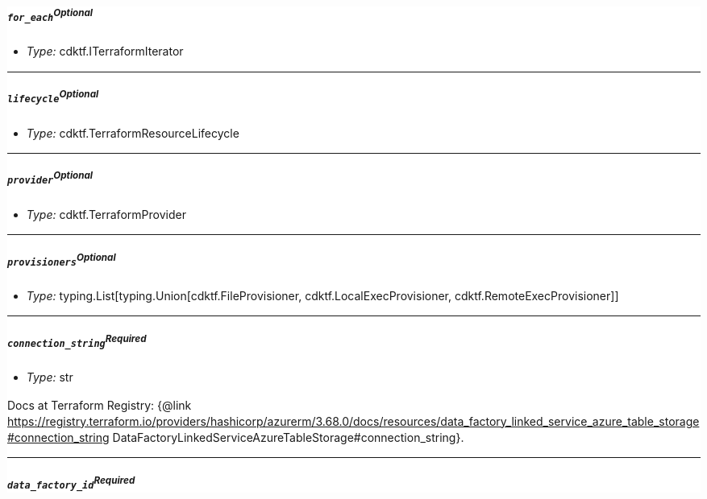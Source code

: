 
##### `for_each`<sup>Optional</sup> <a name="for_each" id="@cdktf/provider-azurerm.dataFactoryLinkedServiceAzureTableStorage.DataFactoryLinkedServiceAzureTableStorage.Initializer.parameter.forEach"></a>

- *Type:* cdktf.ITerraformIterator

---

##### `lifecycle`<sup>Optional</sup> <a name="lifecycle" id="@cdktf/provider-azurerm.dataFactoryLinkedServiceAzureTableStorage.DataFactoryLinkedServiceAzureTableStorage.Initializer.parameter.lifecycle"></a>

- *Type:* cdktf.TerraformResourceLifecycle

---

##### `provider`<sup>Optional</sup> <a name="provider" id="@cdktf/provider-azurerm.dataFactoryLinkedServiceAzureTableStorage.DataFactoryLinkedServiceAzureTableStorage.Initializer.parameter.provider"></a>

- *Type:* cdktf.TerraformProvider

---

##### `provisioners`<sup>Optional</sup> <a name="provisioners" id="@cdktf/provider-azurerm.dataFactoryLinkedServiceAzureTableStorage.DataFactoryLinkedServiceAzureTableStorage.Initializer.parameter.provisioners"></a>

- *Type:* typing.List[typing.Union[cdktf.FileProvisioner, cdktf.LocalExecProvisioner, cdktf.RemoteExecProvisioner]]

---

##### `connection_string`<sup>Required</sup> <a name="connection_string" id="@cdktf/provider-azurerm.dataFactoryLinkedServiceAzureTableStorage.DataFactoryLinkedServiceAzureTableStorage.Initializer.parameter.connectionString"></a>

- *Type:* str

Docs at Terraform Registry: {@link https://registry.terraform.io/providers/hashicorp/azurerm/3.68.0/docs/resources/data_factory_linked_service_azure_table_storage#connection_string DataFactoryLinkedServiceAzureTableStorage#connection_string}.

---

##### `data_factory_id`<sup>Required</sup> <a name="data_factory_id" id="@cdktf/provider-azurerm.dataFactoryLinkedServiceAzureTableStorage.DataFactoryLinkedServiceAzureTableStorage.Initializer.parameter.dataFactoryId"></a>
